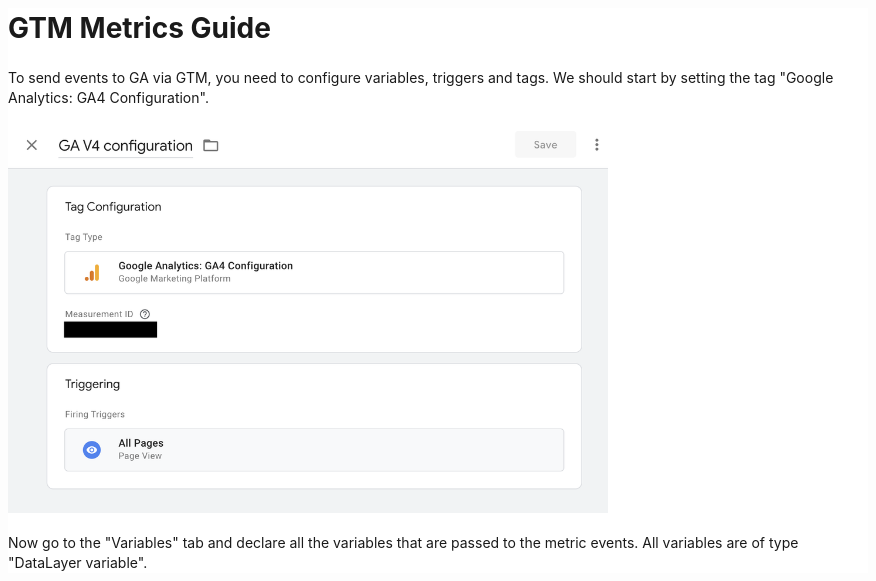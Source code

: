 # GTM Metrics Guide

To send events to GA via GTM, you need to configure variables, triggers and tags.
We should start by setting the tag "Google Analytics: GA4 Configuration".

<img src="./images/gtm.ga4-configuration-tag.png" alt="Google Analytics: GA4 Configuration" width="600">

Now go to the "Variables" tab and declare all the variables that are passed to the metric events. All variables are of type "DataLayer variable".
